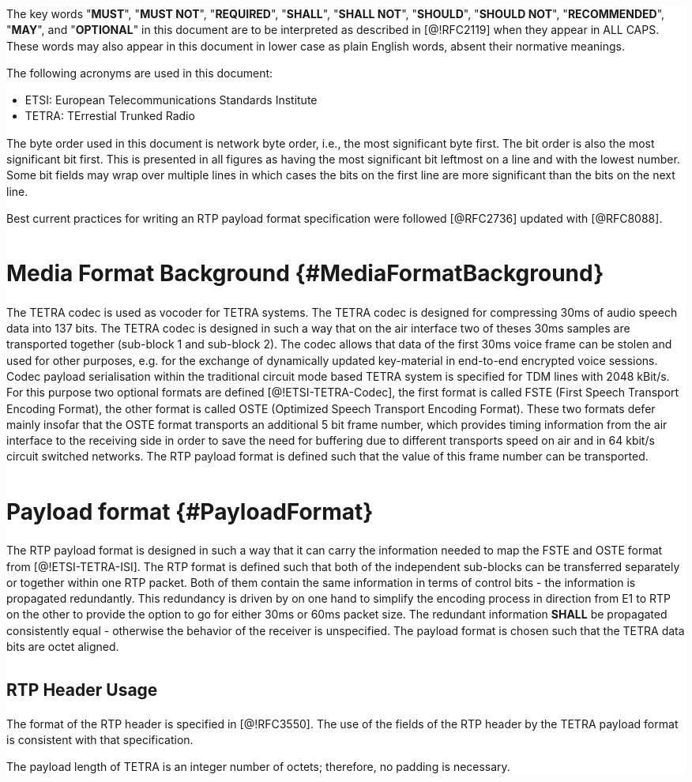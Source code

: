 The key words "**MUST**", "**MUST NOT**", "**REQUIRED**", "**SHALL**", "**SHALL NOT**", "**SHOULD**", "**SHOULD NOT**", "**RECOMMENDED**", "**MAY**", and "**OPTIONAL**" in this document are to be interpreted as described in [@!RFC2119] when they appear in ALL CAPS. These words may also appear in this document in lower case as plain English words, absent their normative meanings.

The following acronyms are used in this document:

* ETSI: European Telecommunications Standards Institute
* TETRA: TErrestial Trunked Radio

The byte order used in this document is network byte order, i.e., the most significant byte first. The bit order is also the most significant bit first. This is presented in all figures as having the most significant bit leftmost on a line and with the lowest number. Some bit fields may wrap over multiple lines in which cases the bits on the first line are more significant than the bits on the next line.

Best current practices for writing an RTP payload format specification were followed [@RFC2736] updated with [@RFC8088].

# Media Format Background {#MediaFormatBackground}
The TETRA codec is used as vocoder for TETRA systems. The TETRA codec is designed for compressing 30ms of audio speech data into 137 bits. The TETRA codec is designed in such a way that on the air interface two of theses 30ms samples are transported together (sub-block 1 and sub-block 2). The codec allows that data of the first 30ms voice frame can be stolen and used for other purposes, e.g. for the exchange of dynamically updated key-material in end-to-end encrypted voice sessions. Codec payload serialisation within the traditional circuit mode based TETRA system is specified for TDM lines with 2048 kBit/s. For this purpose two optional formats are defined [@!ETSI-TETRA-Codec], the first format is called FSTE (First Speech Transport Encoding Format), the other format is called OSTE (Optimized Speech Transport Encoding Format). These two formats defer mainly insofar that the OSTE format transports an additional 5 bit frame number, which provides timing information from the air interface to the receiving side in order to save the need for buffering due to different transports speed on air and in 64 kbit/s circuit switched networks. The RTP payload format is defined such that the value of this frame number can be transported.

# Payload format {#PayloadFormat}
The RTP payload format is designed in such a way that it can carry the information needed to map the FSTE and OSTE format from [@!ETSI-TETRA-ISI]. The RTP format is defined such that both of the independent sub-blocks can be transferred separately or together within one RTP packet. Both of them contain the same information in terms of control bits - the information is propagated redundantly. This redundancy is driven by on one hand to simplify the encoding process in direction from E1 to RTP on the other to provide the option to go for either 30ms or 60ms packet size. The redundant information  **SHALL** be propagated consistently equal - otherwise the behavior of the receiver is unspecified.
The payload format is chosen such that the TETRA data bits are octet aligned. 

## RTP Header Usage

The format of the RTP header is specified in [@!RFC3550].  The use of the fields of the RTP header by the TETRA payload format is consistent with that specification.

The payload length of TETRA is an integer number of octets; therefore, no padding is necessary.
